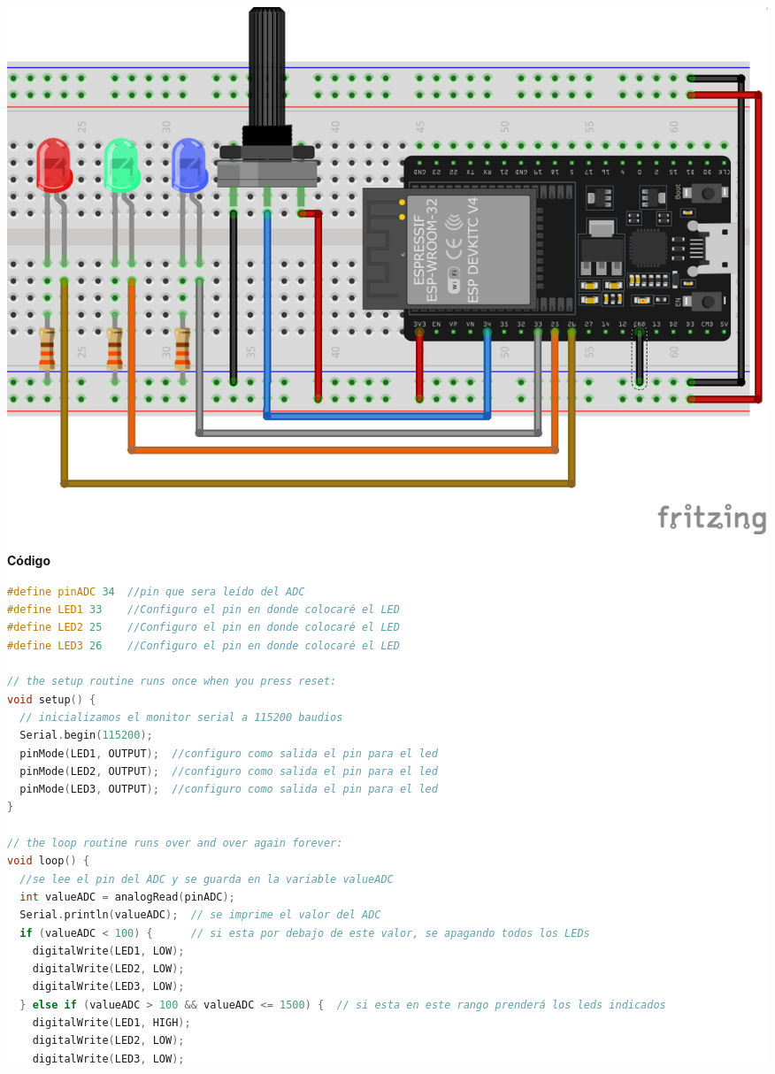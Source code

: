 ![basic](./assets/schematic/potenciometer_bar_led_01.png)

**Código**

```C
#define pinADC 34  //pin que sera leído del ADC
#define LED1 33    //Configuro el pin en donde colocaré el LED
#define LED2 25    //Configuro el pin en donde colocaré el LED
#define LED3 26    //Configuro el pin en donde colocaré el LED

// the setup routine runs once when you press reset:
void setup() {
  // inicializamos el monitor serial a 115200 baudios
  Serial.begin(115200);
  pinMode(LED1, OUTPUT);  //configuro como salida el pin para el led
  pinMode(LED2, OUTPUT);  //configuro como salida el pin para el led
  pinMode(LED3, OUTPUT);  //configuro como salida el pin para el led
}

// the loop routine runs over and over again forever:
void loop() {
  //se lee el pin del ADC y se guarda en la variable valueADC
  int valueADC = analogRead(pinADC);
  Serial.println(valueADC);  // se imprime el valor del ADC
  if (valueADC < 100) {      // si esta por debajo de este valor, se apagando todos los LEDs
    digitalWrite(LED1, LOW);
    digitalWrite(LED2, LOW);
    digitalWrite(LED3, LOW);
  } else if (valueADC > 100 && valueADC <= 1500) {  // si esta en este rango prenderá los leds indicados
    digitalWrite(LED1, HIGH);
    digitalWrite(LED2, LOW);
    digitalWrite(LED3, LOW);
```